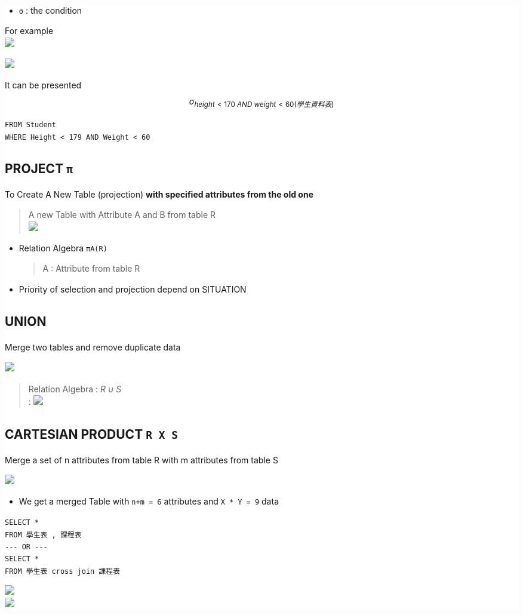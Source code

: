 - `σ` : the condition

For example  
![](https://i.imgur.com/BOvT5uf.png)  

![](https://i.imgur.com/ytw1zi0.png)  

It can be presented  
$$σ_{height<170 \ AND \ weight < 60 (學生資料表)}$$

```mysql
FROM Student
WHERE Height < 179 AND Weight < 60
```


## PROJECT `π`

To Create A New Table (projection) **with specified attributes from the old one**

> A new Table with Attribute A and B from table R  
> ![](https://i.imgur.com/7dG9aBv.png)  

- Relation Algebra `πA(R)`   
  > A : Attribute from table R   

- Priority of selection and projection depend on SITUATION

## UNION

Merge two tables and remove duplicate data    

![](https://i.imgur.com/QK08qqb.png)      

> Relation Algebra : $R \cup S$    
> : ![](https://i.imgur.com/otdaoWf.png)    

## CARTESIAN PRODUCT `R X S`

Merge a set of n attributes from table R with m attributes from table S   

![](https://i.imgur.com/4jC4AD6.png)  
- We get a merged Table with `n+m = 6` attributes  and `X * Y = 9` data  

```mysql
SELECT *
FROM 學生表 , 課程表
--- OR ---
SELECT *
FROM 學生表 cross join 課程表
```
![](https://i.imgur.com/eJKvDpu.png)   
![](https://i.imgur.com/hQ4LOY1.png)    
